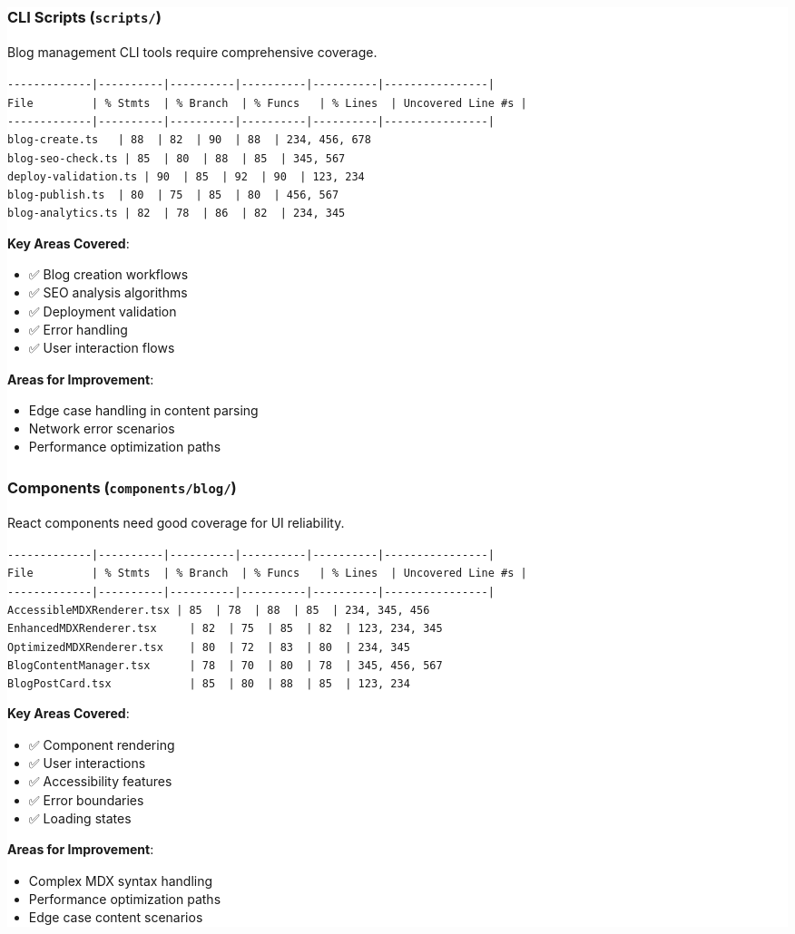 ### CLI Scripts (`scripts/`)

Blog management CLI tools require comprehensive coverage.

```
-------------|----------|----------|----------|----------|----------------|
File         | % Stmts  | % Branch  | % Funcs   | % Lines  | Uncovered Line #s |
-------------|----------|----------|----------|----------|----------------|
blog-create.ts   | 88  | 82  | 90  | 88  | 234, 456, 678
blog-seo-check.ts | 85  | 80  | 88  | 85  | 345, 567
deploy-validation.ts | 90  | 85  | 92  | 90  | 123, 234
blog-publish.ts  | 80  | 75  | 85  | 80  | 456, 567
blog-analytics.ts | 82  | 78  | 86  | 82  | 234, 345
```

**Key Areas Covered**:

- ✅ Blog creation workflows
- ✅ SEO analysis algorithms
- ✅ Deployment validation
- ✅ Error handling
- ✅ User interaction flows

**Areas for Improvement**:

- Edge case handling in content parsing
- Network error scenarios
- Performance optimization paths

### Components (`components/blog/`)

React components need good coverage for UI reliability.

```
-------------|----------|----------|----------|----------|----------------|
File         | % Stmts  | % Branch  | % Funcs   | % Lines  | Uncovered Line #s |
-------------|----------|----------|----------|----------|----------------|
AccessibleMDXRenderer.tsx | 85  | 78  | 88  | 85  | 234, 345, 456
EnhancedMDXRenderer.tsx     | 82  | 75  | 85  | 82  | 123, 234, 345
OptimizedMDXRenderer.tsx    | 80  | 72  | 83  | 80  | 234, 345
BlogContentManager.tsx      | 78  | 70  | 80  | 78  | 345, 456, 567
BlogPostCard.tsx            | 85  | 80  | 88  | 85  | 123, 234
```

**Key Areas Covered**:

- ✅ Component rendering
- ✅ User interactions
- ✅ Accessibility features
- ✅ Error boundaries
- ✅ Loading states

**Areas for Improvement**:

- Complex MDX syntax handling
- Performance optimization paths
- Edge case content scenarios
